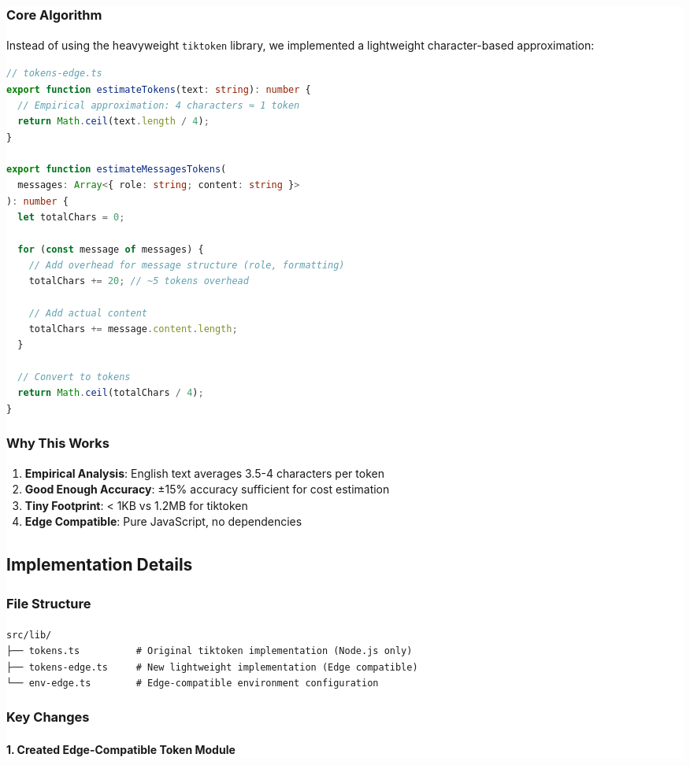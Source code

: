 ### Core Algorithm

Instead of using the heavyweight `tiktoken` library, we implemented a lightweight character-based approximation:

```typescript
// tokens-edge.ts
export function estimateTokens(text: string): number {
  // Empirical approximation: 4 characters ≈ 1 token
  return Math.ceil(text.length / 4);
}

export function estimateMessagesTokens(
  messages: Array<{ role: string; content: string }>
): number {
  let totalChars = 0;
  
  for (const message of messages) {
    // Add overhead for message structure (role, formatting)
    totalChars += 20; // ~5 tokens overhead
    
    // Add actual content
    totalChars += message.content.length;
  }
  
  // Convert to tokens
  return Math.ceil(totalChars / 4);
}
```

### Why This Works

1. **Empirical Analysis**: English text averages 3.5-4 characters per token
2. **Good Enough Accuracy**: ±15% accuracy sufficient for cost estimation
3. **Tiny Footprint**: < 1KB vs 1.2MB for tiktoken
4. **Edge Compatible**: Pure JavaScript, no dependencies

## Implementation Details

### File Structure

```
src/lib/
├── tokens.ts          # Original tiktoken implementation (Node.js only)
├── tokens-edge.ts     # New lightweight implementation (Edge compatible)
└── env-edge.ts        # Edge-compatible environment configuration
```

### Key Changes

#### 1. Created Edge-Compatible Token Module
